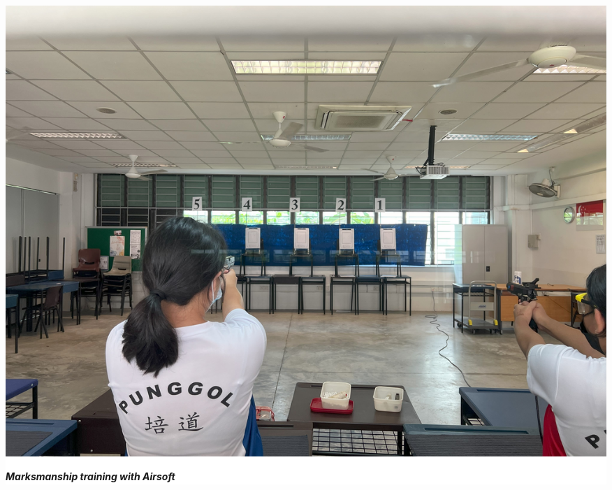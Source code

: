 <img style="width: 100%" height="auto" width="100%" alt="" src="/images/5_NPCC_03_Marksmanship_Training_with_Airsoft.jpg">
</div>
<p><strong><em>Marksmanship training with Airsoft</em></strong>
</p>